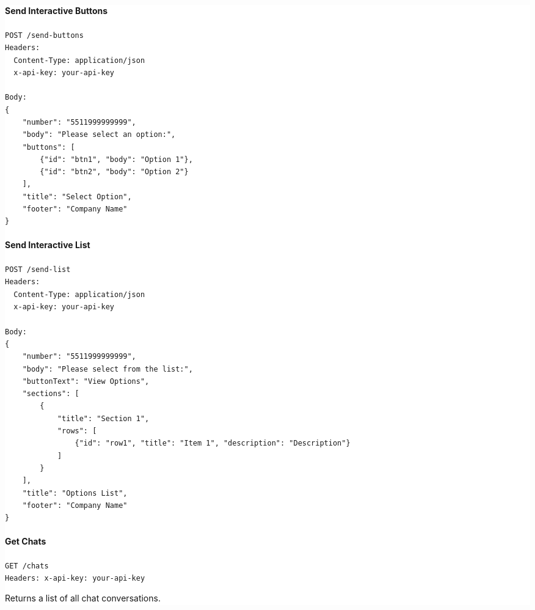 #### Send Interactive Buttons
```http
POST /send-buttons
Headers: 
  Content-Type: application/json
  x-api-key: your-api-key

Body:
{
    "number": "5511999999999",
    "body": "Please select an option:",
    "buttons": [
        {"id": "btn1", "body": "Option 1"},
        {"id": "btn2", "body": "Option 2"}
    ],
    "title": "Select Option",
    "footer": "Company Name"
}
```

#### Send Interactive List
```http
POST /send-list
Headers: 
  Content-Type: application/json
  x-api-key: your-api-key

Body:
{
    "number": "5511999999999",
    "body": "Please select from the list:",
    "buttonText": "View Options",
    "sections": [
        {
            "title": "Section 1",
            "rows": [
                {"id": "row1", "title": "Item 1", "description": "Description"}
            ]
        }
    ],
    "title": "Options List",
    "footer": "Company Name"
}
```

#### Get Chats
```http
GET /chats
Headers: x-api-key: your-api-key
```
Returns a list of all chat conversations.
